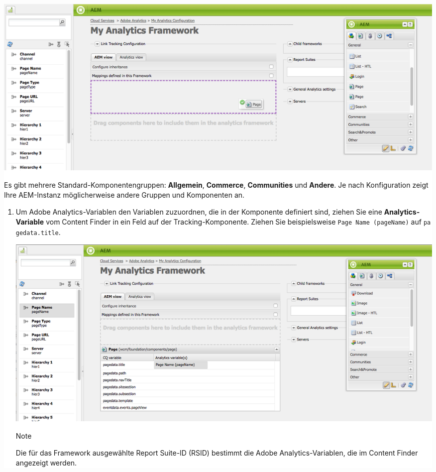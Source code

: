    ![aa-13](assets/aa-13.png)

   Es gibt mehrere Standard-Komponentengruppen: **Allgemein**, **Commerce**, **Communities** und **Andere**. Je nach Konfiguration zeigt Ihre AEM-Instanz möglicherweise andere Gruppen und Komponenten an.

1. Um Adobe Analytics-Variablen den Variablen zuzuordnen, die in der Komponente definiert sind, ziehen Sie eine **Analytics-Variable** vom Content Finder in ein Feld auf der Tracking-Komponente. Ziehen Sie beispielsweise `Page Name (pageName)` auf `pagedata.title`.

   ![aa-14](assets/aa-14.png)

   >[!NOTE]
   >
   >Die für das Framework ausgewählte Report Suite-ID (RSID) bestimmt die Adobe Analytics-Variablen, die im Content Finder angezeigt werden.
